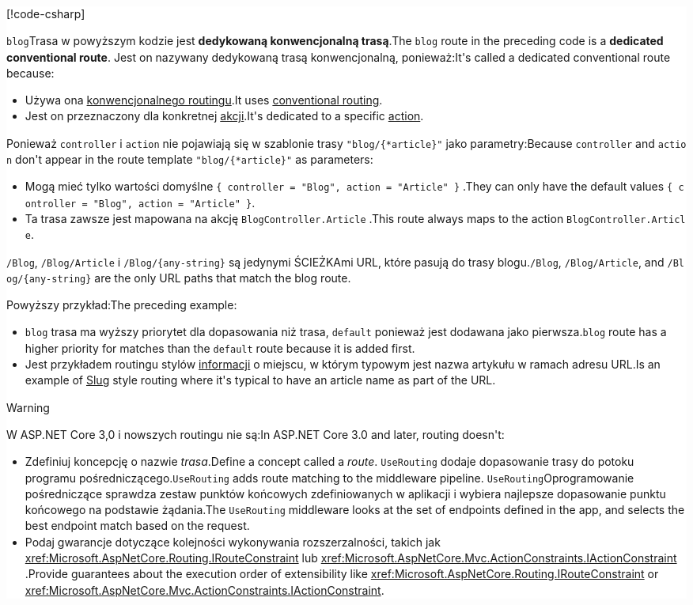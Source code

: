 [!code-csharp[](routing/samples/3.x/main/Startup.cs?name=snippet_1)]

<a name="dcr"></a>

<span data-ttu-id="4e809-200">`blog`Trasa w powyższym kodzie jest **dedykowaną konwencjonalną trasą**.</span><span class="sxs-lookup"><span data-stu-id="4e809-200">The `blog` route in the preceding code is a **dedicated conventional route**.</span></span> <span data-ttu-id="4e809-201">Jest on nazywany dedykowaną trasą konwencjonalną, ponieważ:</span><span class="sxs-lookup"><span data-stu-id="4e809-201">It's called a dedicated conventional route because:</span></span>

* <span data-ttu-id="4e809-202">Używa ona [konwencjonalnego routingu](#cr).</span><span class="sxs-lookup"><span data-stu-id="4e809-202">It uses [conventional routing](#cr).</span></span>
* <span data-ttu-id="4e809-203">Jest on przeznaczony dla konkretnej [akcji](#action).</span><span class="sxs-lookup"><span data-stu-id="4e809-203">It's dedicated to a specific [action](#action).</span></span>

<span data-ttu-id="4e809-204">Ponieważ `controller` i `action` nie pojawiają się w szablonie trasy `"blog/{*article}"` jako parametry:</span><span class="sxs-lookup"><span data-stu-id="4e809-204">Because `controller` and `action` don't appear in the route template `"blog/{*article}"` as parameters:</span></span>

* <span data-ttu-id="4e809-205">Mogą mieć tylko wartości domyślne `{ controller = "Blog", action = "Article" }` .</span><span class="sxs-lookup"><span data-stu-id="4e809-205">They can only have the default values `{ controller = "Blog", action = "Article" }`.</span></span>
* <span data-ttu-id="4e809-206">Ta trasa zawsze jest mapowana na akcję `BlogController.Article` .</span><span class="sxs-lookup"><span data-stu-id="4e809-206">This route always maps to the action `BlogController.Article`.</span></span>

<span data-ttu-id="4e809-207">`/Blog`, `/Blog/Article` i `/Blog/{any-string}` są jedynymi ŚCIEŻKAmi URL, które pasują do trasy blogu.</span><span class="sxs-lookup"><span data-stu-id="4e809-207">`/Blog`, `/Blog/Article`, and `/Blog/{any-string}` are the only URL paths that match the blog route.</span></span>

<span data-ttu-id="4e809-208">Powyższy przykład:</span><span class="sxs-lookup"><span data-stu-id="4e809-208">The preceding example:</span></span>

* <span data-ttu-id="4e809-209">`blog` trasa ma wyższy priorytet dla dopasowania niż trasa, `default` ponieważ jest dodawana jako pierwsza.</span><span class="sxs-lookup"><span data-stu-id="4e809-209">`blog` route has a higher priority for matches than the `default` route because it is added first.</span></span>
* <span data-ttu-id="4e809-210">Jest przykładem routingu stylów [informacji](https://developer.mozilla.org/docs/Glossary/Slug) o miejscu, w którym typowym jest nazwa artykułu w ramach adresu URL.</span><span class="sxs-lookup"><span data-stu-id="4e809-210">Is an example of [Slug](https://developer.mozilla.org/docs/Glossary/Slug) style routing where it's typical to have an article name as part of the URL.</span></span>

> [!WARNING]
> <span data-ttu-id="4e809-211">W ASP.NET Core 3,0 i nowszych routingu nie są:</span><span class="sxs-lookup"><span data-stu-id="4e809-211">In ASP.NET Core 3.0 and later, routing doesn't:</span></span>
> * <span data-ttu-id="4e809-212">Zdefiniuj koncepcję o nazwie *trasa*.</span><span class="sxs-lookup"><span data-stu-id="4e809-212">Define a concept called a *route*.</span></span> <span data-ttu-id="4e809-213">`UseRouting` dodaje dopasowanie trasy do potoku programu pośredniczącego.</span><span class="sxs-lookup"><span data-stu-id="4e809-213">`UseRouting` adds route matching to the middleware pipeline.</span></span> <span data-ttu-id="4e809-214">`UseRouting`Oprogramowanie pośredniczące sprawdza zestaw punktów końcowych zdefiniowanych w aplikacji i wybiera najlepsze dopasowanie punktu końcowego na podstawie żądania.</span><span class="sxs-lookup"><span data-stu-id="4e809-214">The `UseRouting` middleware looks at the set of endpoints defined in the app, and selects the best endpoint match based on the request.</span></span>
> * <span data-ttu-id="4e809-215">Podaj gwarancje dotyczące kolejności wykonywania rozszerzalności, takich jak <xref:Microsoft.AspNetCore.Routing.IRouteConstraint> lub <xref:Microsoft.AspNetCore.Mvc.ActionConstraints.IActionConstraint> .</span><span class="sxs-lookup"><span data-stu-id="4e809-215">Provide guarantees about the execution order of extensibility like <xref:Microsoft.AspNetCore.Routing.IRouteConstraint> or <xref:Microsoft.AspNetCore.Mvc.ActionConstraints.IActionConstraint>.</span></span>
>